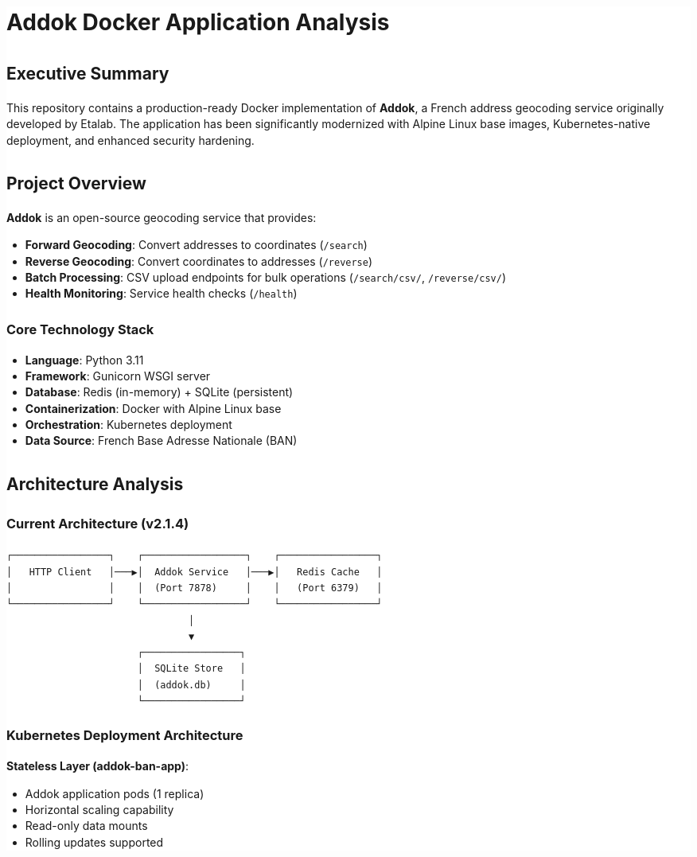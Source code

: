 # Addok Docker Application Analysis

## Executive Summary

This repository contains a production-ready Docker implementation of **Addok**, a French address geocoding service originally developed by Etalab. The application has been significantly modernized with Alpine Linux base images, Kubernetes-native deployment, and enhanced security hardening.

## Project Overview

**Addok** is an open-source geocoding service that provides:
- **Forward Geocoding**: Convert addresses to coordinates (`/search`)
- **Reverse Geocoding**: Convert coordinates to addresses (`/reverse`) 
- **Batch Processing**: CSV upload endpoints for bulk operations (`/search/csv/`, `/reverse/csv/`)
- **Health Monitoring**: Service health checks (`/health`)

### Core Technology Stack
- **Language**: Python 3.11
- **Framework**: Gunicorn WSGI server
- **Database**: Redis (in-memory) + SQLite (persistent)
- **Containerization**: Docker with Alpine Linux base
- **Orchestration**: Kubernetes deployment
- **Data Source**: French Base Adresse Nationale (BAN)

## Architecture Analysis

### Current Architecture (v2.1.4)

```
┌─────────────────┐    ┌──────────────────┐    ┌─────────────────┐
│   HTTP Client   │───▶│  Addok Service   │───▶│   Redis Cache   │
│                 │    │  (Port 7878)     │    │   (Port 6379)   │
└─────────────────┘    └──────────────────┘    └─────────────────┘
                                │
                                ▼
                       ┌─────────────────┐
                       │  SQLite Store   │
                       │  (addok.db)     │
                       └─────────────────┘
```

### Kubernetes Deployment Architecture

**Stateless Layer (addok-ban-app)**:
- Addok application pods (1 replica)
- Horizontal scaling capability
- Read-only data mounts
- Rolling updates supported
